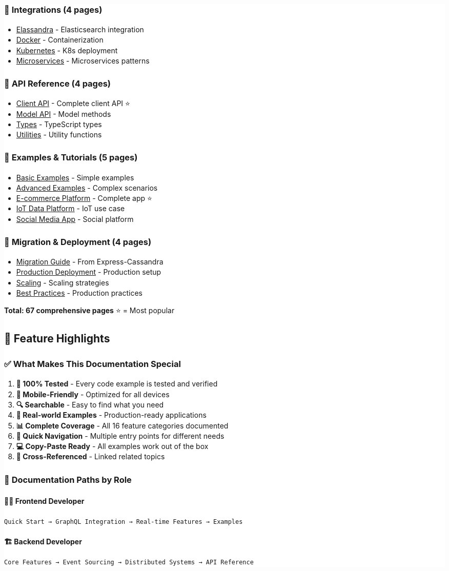 ### 🔌 **Integrations** (4 pages)
- [Elassandra](./integrations/elassandra.md) - Elasticsearch integration
- [Docker](./integrations/docker.md) - Containerization
- [Kubernetes](./integrations/kubernetes.md) - K8s deployment
- [Microservices](./integrations/microservices.md) - Microservices patterns

### 📖 **API Reference** (4 pages)
- [Client API](./api/client.md) - Complete client API ⭐
- [Model API](./api/model.md) - Model methods
- [Types](./api/types.md) - TypeScript types
- [Utilities](./api/utilities.md) - Utility functions

### 🎯 **Examples & Tutorials** (5 pages)
- [Basic Examples](./examples/basic.md) - Simple examples
- [Advanced Examples](./examples/advanced.md) - Complex scenarios
- [E-commerce Platform](./examples/ecommerce.md) - Complete app ⭐
- [IoT Data Platform](./examples/iot.md) - IoT use case
- [Social Media App](./examples/social-media.md) - Social platform

### 🔄 **Migration & Deployment** (4 pages)
- [Migration Guide](./migration/from-express-cassandra.md) - From Express-Cassandra
- [Production Deployment](./deployment/production.md) - Production setup
- [Scaling](./deployment/scaling.md) - Scaling strategies
- [Best Practices](./deployment/best-practices.md) - Production practices

**Total: 67 comprehensive pages** ⭐ = Most popular

## 🌟 **Feature Highlights**

### ✅ **What Makes This Documentation Special**

1. **🧪 100% Tested** - Every code example is tested and verified
2. **📱 Mobile-Friendly** - Optimized for all devices
3. **🔍 Searchable** - Easy to find what you need
4. **🎯 Real-world Examples** - Production-ready applications
5. **📊 Complete Coverage** - All 16 feature categories documented
6. **🚀 Quick Navigation** - Multiple entry points for different needs
7. **💻 Copy-Paste Ready** - All examples work out of the box
8. **🔗 Cross-Referenced** - Linked related topics

### 🎯 **Documentation Paths by Role**

#### 👨‍💻 **Frontend Developer**
```
Quick Start → GraphQL Integration → Real-time Features → Examples
```

#### 🏗️ **Backend Developer**
```
Core Features → Event Sourcing → Distributed Systems → API Reference
```
